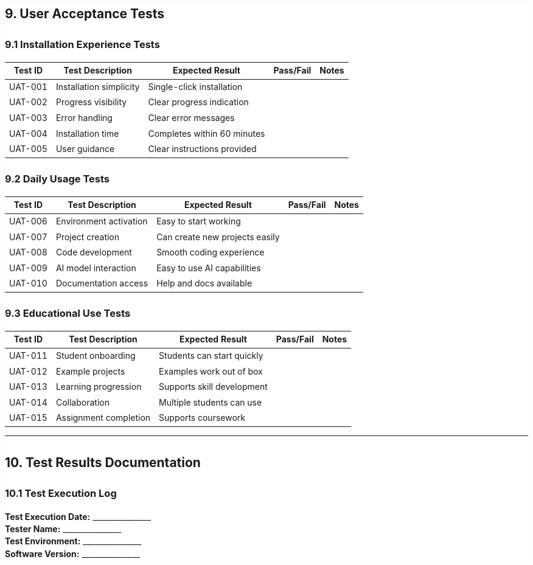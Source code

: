 
## 9. User Acceptance Tests

### 9.1 Installation Experience Tests

| Test ID | Test Description | Expected Result | Pass/Fail | Notes |
|---------|------------------|-----------------|-----------|-------|
| UAT-001 | Installation simplicity | Single-click installation | | |
| UAT-002 | Progress visibility | Clear progress indication | | |
| UAT-003 | Error handling | Clear error messages | | |
| UAT-004 | Installation time | Completes within 60 minutes | | |
| UAT-005 | User guidance | Clear instructions provided | | |

### 9.2 Daily Usage Tests

| Test ID | Test Description | Expected Result | Pass/Fail | Notes |
|---------|------------------|-----------------|-----------|-------|
| UAT-006 | Environment activation | Easy to start working | | |
| UAT-007 | Project creation | Can create new projects easily | | |
| UAT-008 | Code development | Smooth coding experience | | |
| UAT-009 | AI model interaction | Easy to use AI capabilities | | |
| UAT-010 | Documentation access | Help and docs available | | |

### 9.3 Educational Use Tests

| Test ID | Test Description | Expected Result | Pass/Fail | Notes |
|---------|------------------|-----------------|-----------|-------|
| UAT-011 | Student onboarding | Students can start quickly | | |
| UAT-012 | Example projects | Examples work out of box | | |
| UAT-013 | Learning progression | Supports skill development | | |
| UAT-014 | Collaboration | Multiple students can use | | |
| UAT-015 | Assignment completion | Supports coursework | | |

---

## 10. Test Results Documentation

### 10.1 Test Execution Log

**Test Execution Date:** _______________  
**Tester Name:** _______________  
**Test Environment:** _______________  
**Software Version:** _______________
